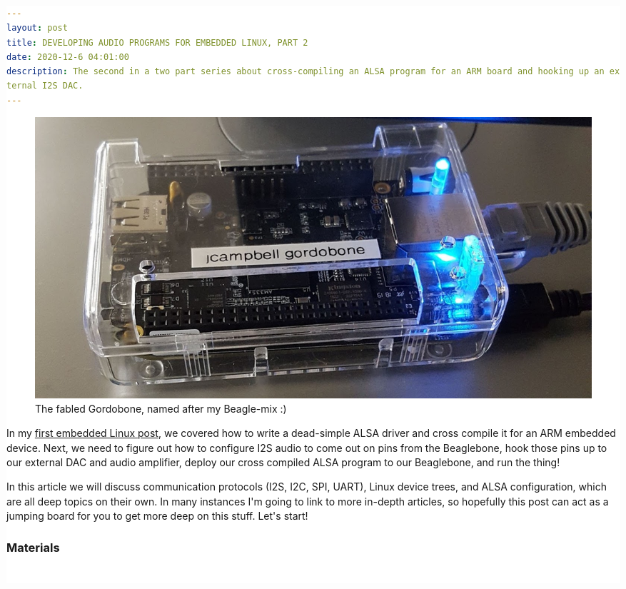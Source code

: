 ```yaml
---
layout: post
title: DEVELOPING AUDIO PROGRAMS FOR EMBEDDED LINUX, PART 2
date: 2020-12-6 04:01:00
description: The second in a two part series about cross-compiling an ALSA program for an ARM board and hooking up an external I2S DAC.
---
```


<figure>
  <img class="col center" src="/img/embedded_2/gordobone.jpg">
  <figcaption>The fabled Gordobone, named after my Beagle-mix :) </figcaption>
</figure>


In my [first embedded Linux post](/2020/07/01/developingembeddedlinuxaudioapplications.html), we covered how to write a dead-simple ALSA driver and cross compile it for an ARM embedded device.
Next, we need to figure out how to configure I2S audio to come out on pins from the Beaglebone,
hook those pins up to our external DAC and audio amplifier, deploy our cross compiled ALSA program to our Beaglebone, and
run the thing!

In this article we will discuss communication protocols (I2S, I2C, SPI, UART), Linux device trees, and ALSA configuration, 
which are all deep topics on their own. In many instances I'm going to link to more in-depth articles, so hopefully this 
post can act as a jumping board for you to get more deep on this stuff. Let's start!

### Materials
<br>
